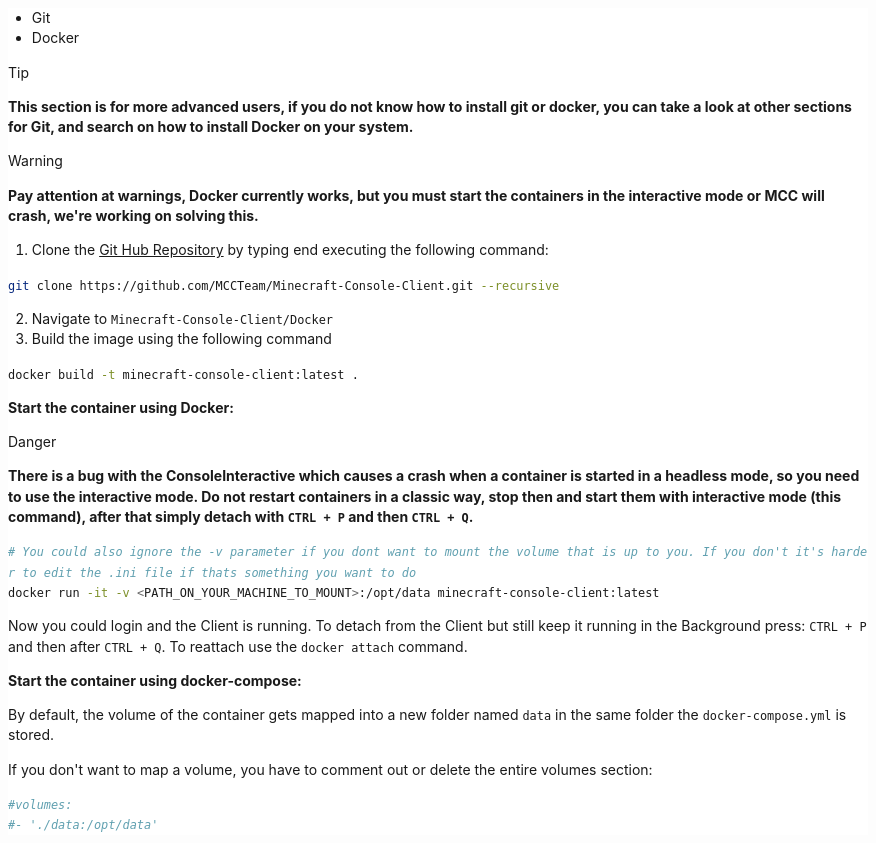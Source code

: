 -   Git
-   Docker

<div class="custom-container tip"><p class="custom-container-title">Tip</p>

**This section is for more advanced users, if you do not know how to install git or docker, you can take a look at other sections for Git, and search on how to install Docker on your system.**

</div>

<div class="custom-container warning"><p class="custom-container-title">Warning</p>

**Pay attention at warnings, Docker currently works, but you must start the containers in the interactive mode or MCC will crash, we're working on solving this.**

</div>

1. Clone the [Git Hub Repository](https://github.com/MCCTeam/Minecraft-Console-Client) by typing end executing the following command:

```bash
git clone https://github.com/MCCTeam/Minecraft-Console-Client.git --recursive
```

2. Navigate to `Minecraft-Console-Client/Docker`
3. Build the image using the following command

```bash
docker build -t minecraft-console-client:latest .
```

**Start the container using Docker:**

<div class="custom-container danger"><p class="custom-container-title">Danger</p>

**There is a bug with the ConsoleInteractive which causes a crash when a container is started in a headless mode, so you need to use the interactive mode. Do not restart containers in a classic way, stop then and start them with interactive mode (this command), after that simply detach with `CTRL + P` and then `CTRL + Q`.**

</div>

```bash
# You could also ignore the -v parameter if you dont want to mount the volume that is up to you. If you don't it's harder to edit the .ini file if thats something you want to do
docker run -it -v <PATH_ON_YOUR_MACHINE_TO_MOUNT>:/opt/data minecraft-console-client:latest
```

Now you could login and the Client is running.
To detach from the Client but still keep it running in the Background press: `CTRL + P` and then after `CTRL + Q`.
To reattach use the `docker attach` command.

**Start the container using docker-compose:**

By default, the volume of the container gets mapped into a new folder named `data` in the same folder the `docker-compose.yml` is stored.

If you don't want to map a volume, you have to comment out or delete the entire volumes section:

```yml
#volumes:
#- './data:/opt/data'
```
